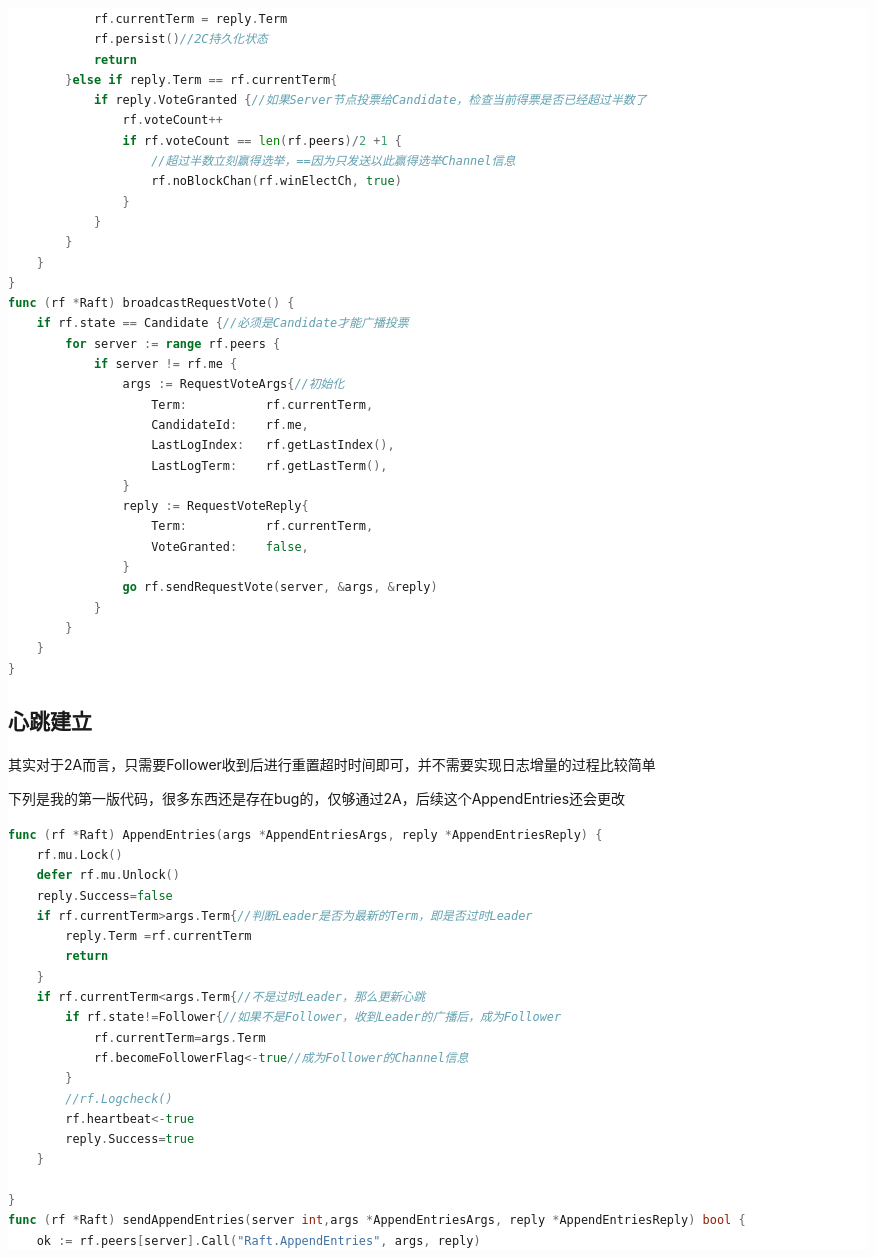 ```go
			rf.currentTerm = reply.Term
			rf.persist()//2C持久化状态
			return
		}else if reply.Term == rf.currentTerm{
			if reply.VoteGranted {//如果Server节点投票给Candidate，检查当前得票是否已经超过半数了
				rf.voteCount++
				if rf.voteCount == len(rf.peers)/2 +1 {
                    //超过半数立刻赢得选举，==因为只发送以此赢得选举Channel信息
					rf.noBlockChan(rf.winElectCh, true)
				}
			}
		}
	}
}
func (rf *Raft) broadcastRequestVote() { 
	if rf.state == Candidate {//必须是Candidate才能广播投票
		for server := range rf.peers {
			if server != rf.me {
				args := RequestVoteArgs{//初始化
					Term:         	rf.currentTerm,
					CandidateId:  	rf.me,
					LastLogIndex: 	rf.getLastIndex(),
					LastLogTerm:  	rf.getLastTerm(),
				}
				reply := RequestVoteReply{
					Term:			rf.currentTerm,
					VoteGranted:	false,
				}
				go rf.sendRequestVote(server, &args, &reply)
			}
		}
	}
}
```

## 心跳建立

其实对于2A而言，只需要Follower收到后进行重置超时时间即可，并不需要实现日志增量的过程比较简单

下列是我的第一版代码，很多东西还是存在bug的，仅够通过2A，后续这个AppendEntries还会更改

```go
func (rf *Raft) AppendEntries(args *AppendEntriesArgs, reply *AppendEntriesReply) {
	rf.mu.Lock()
	defer rf.mu.Unlock()
	reply.Success=false
	if rf.currentTerm>args.Term{//判断Leader是否为最新的Term，即是否过时Leader
		reply.Term =rf.currentTerm
		return
	}
	if rf.currentTerm<args.Term{//不是过时Leader，那么更新心跳
		if rf.state!=Follower{//如果不是Follower，收到Leader的广播后，成为Follower
			rf.currentTerm=args.Term
			rf.becomeFollowerFlag<-true//成为Follower的Channel信息
		}
		//rf.Logcheck()
        rf.heartbeat<-true
		reply.Success=true
	}
	
}
func (rf *Raft) sendAppendEntries(server int,args *AppendEntriesArgs, reply *AppendEntriesReply) bool {
	ok := rf.peers[server].Call("Raft.AppendEntries", args, reply)
```